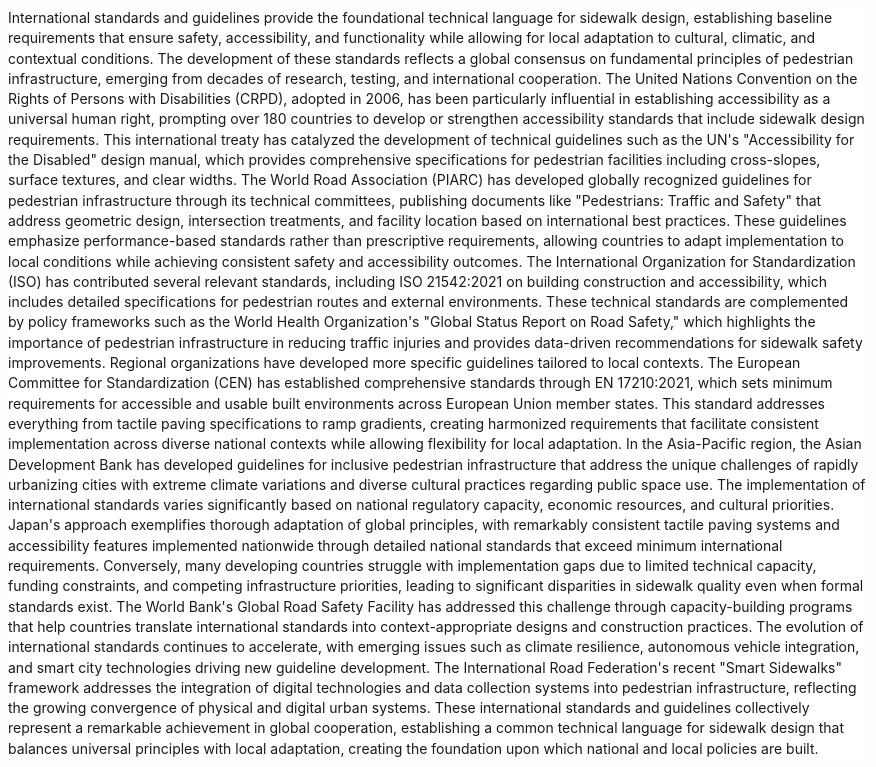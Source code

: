 International standards and guidelines provide the foundational technical language for sidewalk design, establishing baseline requirements that ensure safety, accessibility, and functionality while allowing for local adaptation to cultural, climatic, and contextual conditions. The development of these standards reflects a global consensus on fundamental principles of pedestrian infrastructure, emerging from decades of research, testing, and international cooperation. The United Nations Convention on the Rights of Persons with Disabilities (CRPD), adopted in 2006, has been particularly influential in establishing accessibility as a universal human right, prompting over 180 countries to develop or strengthen accessibility standards that include sidewalk design requirements. This international treaty has catalyzed the development of technical guidelines such as the UN's "Accessibility for the Disabled" design manual, which provides comprehensive specifications for pedestrian facilities including cross-slopes, surface textures, and clear widths. The World Road Association (PIARC) has developed globally recognized guidelines for pedestrian infrastructure through its technical committees, publishing documents like "Pedestrians: Traffic and Safety" that address geometric design, intersection treatments, and facility location based on international best practices. These guidelines emphasize performance-based standards rather than prescriptive requirements, allowing countries to adapt implementation to local conditions while achieving consistent safety and accessibility outcomes. The International Organization for Standardization (ISO) has contributed several relevant standards, including ISO 21542:2021 on building construction and accessibility, which includes detailed specifications for pedestrian routes and external environments. These technical standards are complemented by policy frameworks such as the World Health Organization's "Global Status Report on Road Safety," which highlights the importance of pedestrian infrastructure in reducing traffic injuries and provides data-driven recommendations for sidewalk safety improvements. Regional organizations have developed more specific guidelines tailored to local contexts. The European Committee for Standardization (CEN) has established comprehensive standards through EN 17210:2021, which sets minimum requirements for accessible and usable built environments across European Union member states. This standard addresses everything from tactile paving specifications to ramp gradients, creating harmonized requirements that facilitate consistent implementation across diverse national contexts while allowing flexibility for local adaptation. In the Asia-Pacific region, the Asian Development Bank has developed guidelines for inclusive pedestrian infrastructure that address the unique challenges of rapidly urbanizing cities with extreme climate variations and diverse cultural practices regarding public space use. The implementation of international standards varies significantly based on national regulatory capacity, economic resources, and cultural priorities. Japan's approach exemplifies thorough adaptation of global principles, with remarkably consistent tactile paving systems and accessibility features implemented nationwide through detailed national standards that exceed minimum international requirements. Conversely, many developing countries struggle with implementation gaps due to limited technical capacity, funding constraints, and competing infrastructure priorities, leading to significant disparities in sidewalk quality even when formal standards exist. The World Bank's Global Road Safety Facility has addressed this challenge through capacity-building programs that help countries translate international standards into context-appropriate designs and construction practices. The evolution of international standards continues to accelerate, with emerging issues such as climate resilience, autonomous vehicle integration, and smart city technologies driving new guideline development. The International Road Federation's recent "Smart Sidewalks" framework addresses the integration of digital technologies and data collection systems into pedestrian infrastructure, reflecting the growing convergence of physical and digital urban systems. These international standards and guidelines collectively represent a remarkable achievement in global cooperation, establishing a common technical language for sidewalk design that balances universal principles with local adaptation, creating the foundation upon which national and local policies are built.

